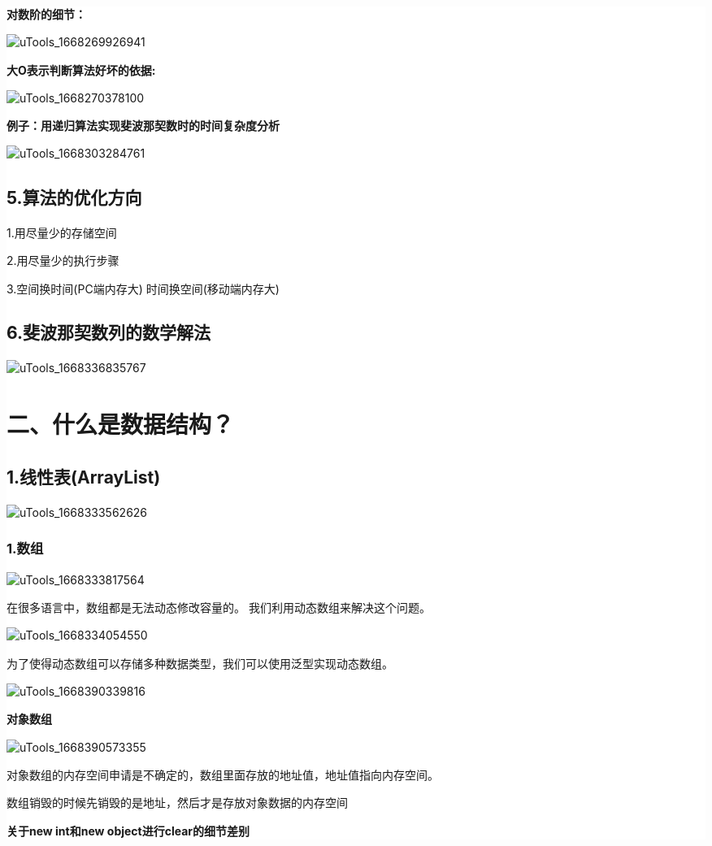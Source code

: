 **对数阶的细节：**

![uTools_1668269926941](https://ttqblogimg.oss-cn-beijing.aliyuncs.com/uTools_1668269926941.png)

**大O表示判断算法好坏的依据:**

![uTools_1668270378100](https://ttqblogimg.oss-cn-beijing.aliyuncs.com/uTools_1668270378100.png)

**例子：用递归算法实现斐波那契数时的时间复杂度分析**

![uTools_1668303284761](https://ttqblogimg.oss-cn-beijing.aliyuncs.com/uTools_1668303284761.png)

## 5.算法的优化方向

1.用尽量少的存储空间

2.用尽量少的执行步骤

3.空间换时间(PC端内存大)    时间换空间(移动端内存大)

## 6.斐波那契数列的数学解法

![uTools_1668336835767](https://ttqblogimg.oss-cn-beijing.aliyuncs.com/uTools_1668336835767.png)

# 二、什么是数据结构？

## 1.线性表(ArrayList)

![uTools_1668333562626](https://ttqblogimg.oss-cn-beijing.aliyuncs.com/uTools_1668333562626.png)

### 1.数组

![uTools_1668333817564](https://ttqblogimg.oss-cn-beijing.aliyuncs.com/uTools_1668333817564.png)

在很多语言中，数组都是无法动态修改容量的。 我们利用动态数组来解决这个问题。

![uTools_1668334054550](https://ttqblogimg.oss-cn-beijing.aliyuncs.com/uTools_1668334054550.png)

为了使得动态数组可以存储多种数据类型，我们可以使用泛型实现动态数组。

![uTools_1668390339816](https://ttqblogimg.oss-cn-beijing.aliyuncs.com/uTools_1668390339816.png)

**对象数组**

![uTools_1668390573355](https://ttqblogimg.oss-cn-beijing.aliyuncs.com/uTools_1668390573355.png)

对象数组的内存空间申请是不确定的，数组里面存放的地址值，地址值指向内存空间。

数组销毁的时候先销毁的是地址，然后才是存放对象数据的内存空间

**关于new int和new object进行clear的细节差别**

